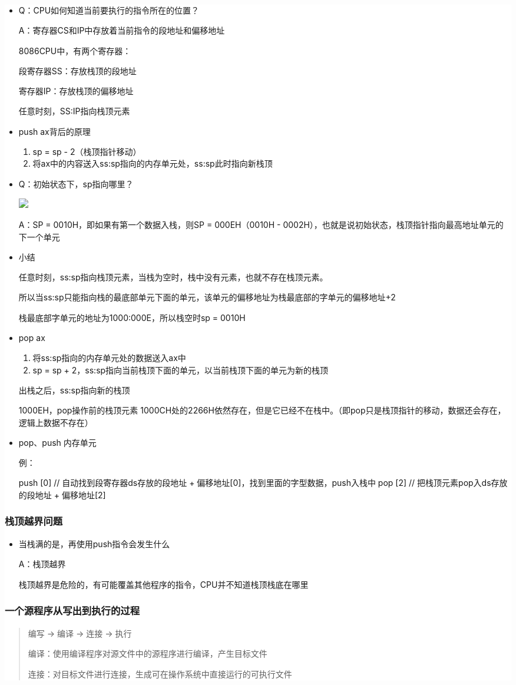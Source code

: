 - Q：CPU如何知道当前要执行的指令所在的位置？

  A：寄存器CS和IP中存放着当前指令的段地址和偏移地址

  8086CPU中，有两个寄存器：

  段寄存器SS：存放栈顶的段地址

  寄存器IP：存放栈顶的偏移地址

  任意时刻，SS:IP指向栈顶元素

- push ax背后的原理

  1. sp = sp - 2（栈顶指针移动）
  2. 将ax中的内容送入ss:sp指向的内存单元处，ss:sp此时指向新栈顶

- Q：初始状态下，sp指向哪里？

  ![](https://ss1.baidu.com/9vo3dSag_xI4khGko9WTAnF6hhy/zhidao/pic/item/caef76094b36acaf37d9ffaa7dd98d1001e99cae.jpg)

  A：SP = 0010H，即如果有第一个数据入栈，则SP = 000EH（0010H - 0002H），也就是说初始状态，栈顶指针指向最高地址单元的下一个单元

- 小结

  任意时刻，ss:sp指向栈顶元素，当栈为空时，栈中没有元素，也就不存在栈顶元素。

  所以当ss:sp只能指向栈的最底部单元下面的单元，该单元的偏移地址为栈最底部的字单元的偏移地址+2

  栈最底部字单元的地址为1000:000E，所以栈空时sp = 0010H

- pop ax

  1. 将ss:sp指向的内存单元处的数据送入ax中
  2. sp = sp + 2，ss:sp指向当前栈顶下面的单元，以当前栈顶下面的单元为新的栈顶

  出栈之后，ss:sp指向新的栈顶

  1000EH，pop操作前的栈顶元素
  1000CH处的2266H依然存在，但是它已经不在栈中。（即pop只是栈顶指针的移动，数据还会存在，逻辑上数据不存在）

- pop、push 内存单元

  例：

  push [0] // 自动找到段寄存器ds存放的段地址 + 偏移地址[0]，找到里面的字型数据，push入栈中
  pop [2] // 把栈顶元素pop入ds存放的段地址 + 偏移地址[2]

  

### 栈顶越界问题

- 当栈满的是，再使用push指令会发生什么

  A：栈顶越界

  栈顶越界是危险的，有可能覆盖其他程序的指令，CPU并不知道栈顶栈底在哪里

### 一个源程序从写出到执行的过程

> 编写 -> 编译 -> 连接 -> 执行
>
> 编译：使用编译程序对源文件中的源程序进行编译，产生目标文件
>
> 连接：对目标文件进行连接，生成可在操作系统中直接运行的可执行文件
